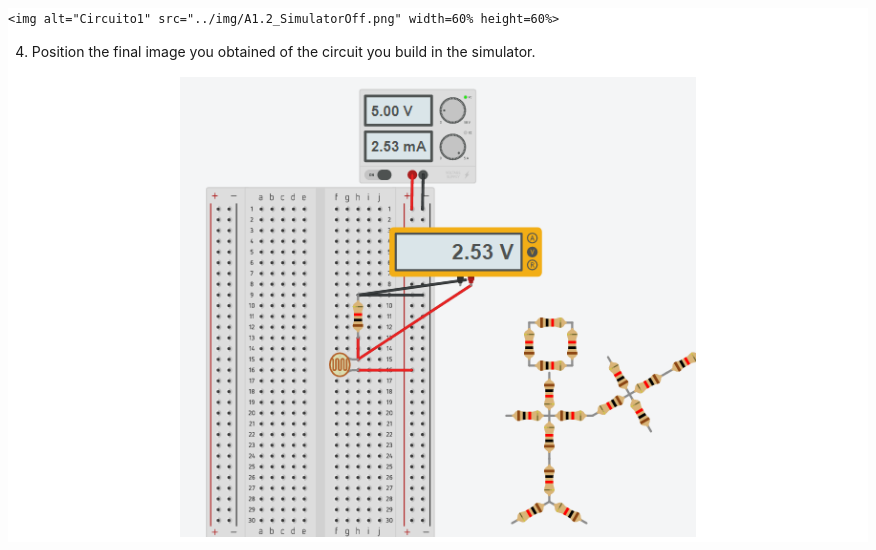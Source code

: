     <img alt="Circuito1" src="../img/A1.2_SimulatorOff.png" width=60% height=60%>
 </p>

 4. Position the final image you obtained of the circuit you build in the simulator.
  <p align="middle">
    <img alt="Circuito1" src="../img/A1.2_SimulatorOn.png" width=60% height=60%>
 </p>